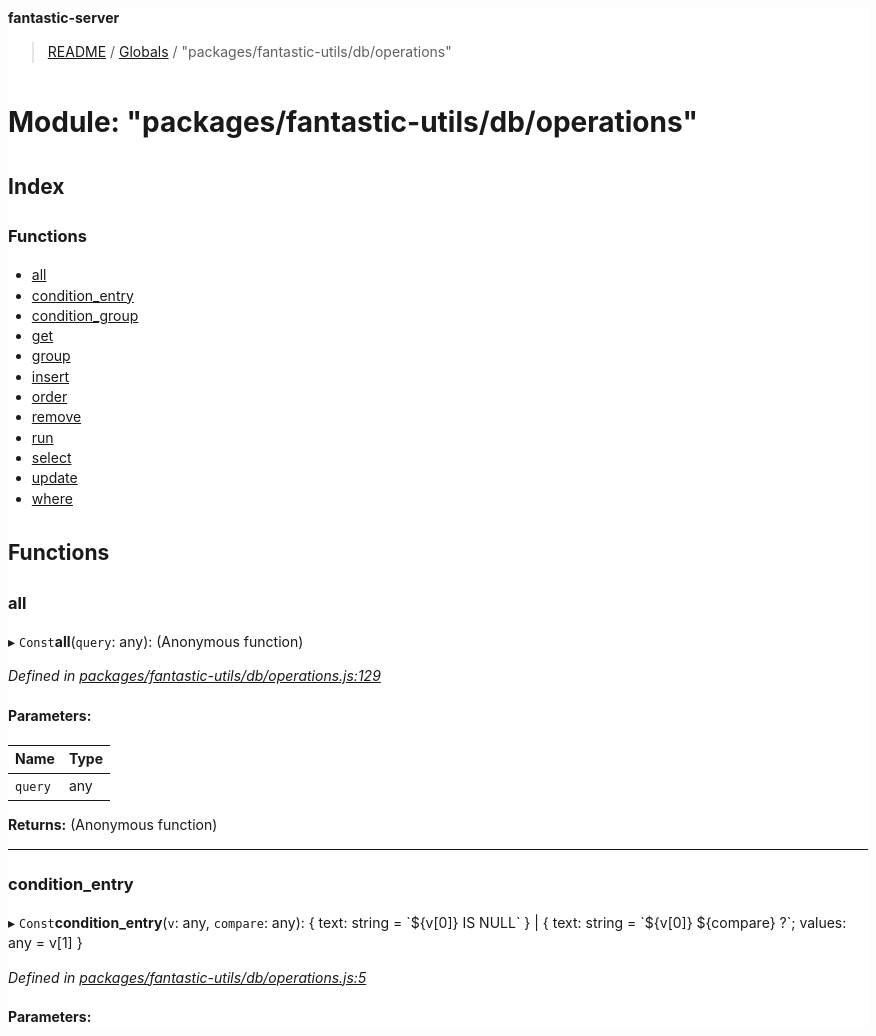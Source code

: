 **fantastic-server**

> [README](../README.md) / [Globals](../globals.md) / "packages/fantastic-utils/db/operations"

# Module: "packages/fantastic-utils/db/operations"

## Index

### Functions

* [all](_packages_fantastic_utils_db_operations_.md#all)
* [condition\_entry](_packages_fantastic_utils_db_operations_.md#condition_entry)
* [condition\_group](_packages_fantastic_utils_db_operations_.md#condition_group)
* [get](_packages_fantastic_utils_db_operations_.md#get)
* [group](_packages_fantastic_utils_db_operations_.md#group)
* [insert](_packages_fantastic_utils_db_operations_.md#insert)
* [order](_packages_fantastic_utils_db_operations_.md#order)
* [remove](_packages_fantastic_utils_db_operations_.md#remove)
* [run](_packages_fantastic_utils_db_operations_.md#run)
* [select](_packages_fantastic_utils_db_operations_.md#select)
* [update](_packages_fantastic_utils_db_operations_.md#update)
* [where](_packages_fantastic_utils_db_operations_.md#where)

## Functions

### all

▸ `Const`**all**(`query`: any): (Anonymous function)

*Defined in [packages/fantastic-utils/db/operations.js:129](https://github.com/besimorhino/project-fantastic/blob/a9b4b41/packages/fantastic-utils/db/operations.js#L129)*

#### Parameters:

Name | Type |
------ | ------ |
`query` | any |

**Returns:** (Anonymous function)

___

### condition\_entry

▸ `Const`**condition_entry**(`v`: any, `compare`: any): { text: string = \`${v[0]} IS NULL\` } \| { text: string = \`${v[0]} ${compare} ?\`; values: any = v[1] }

*Defined in [packages/fantastic-utils/db/operations.js:5](https://github.com/besimorhino/project-fantastic/blob/a9b4b41/packages/fantastic-utils/db/operations.js#L5)*

#### Parameters:
